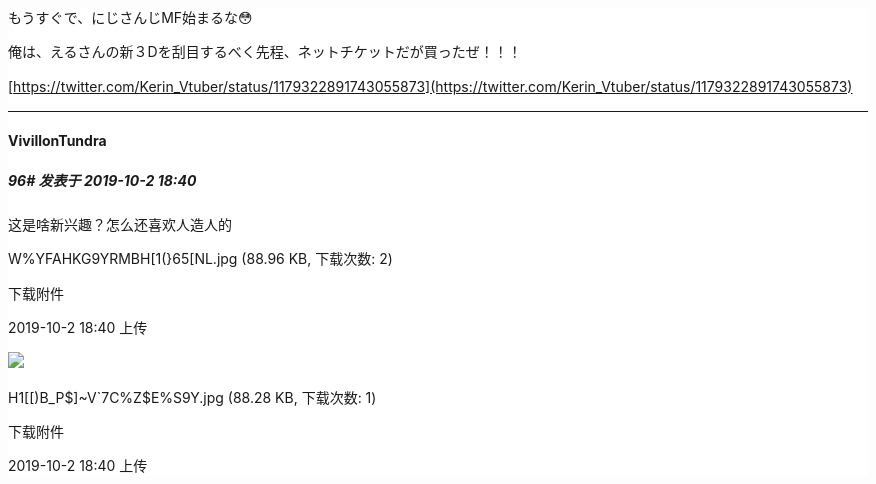 もうすぐで、にじさんじMF始まるな😳


俺は、えるさんの新３Dを刮目するべく先程、ネットチケットだが買ったぜ！！！

[https://twitter.com/Kerin_Vtuber/status/1179322891743055873](https://twitter.com/Kerin_Vtuber/status/1179322891743055873)







-----

####  VivillonTundra  
##### 96#       发表于 2019-10-2 18:40




这是啥新兴趣？怎么还喜欢人造人的






W%YFAHKG9YRMBH[1(}65[NL.jpg
(88.96 KB, 下载次数: 2)




下载附件


2019-10-2 18:40 上传









<img src="https://img.saraba1st.com/forum/201910/02/184003kj9m33ko730s399j.jpg" referrerpolicy="no-referrer">









H1[[)B_P$]~V`7C%Z$E%S9Y.jpg
(88.28 KB, 下载次数: 1)




下载附件


2019-10-2 18:40 上传







